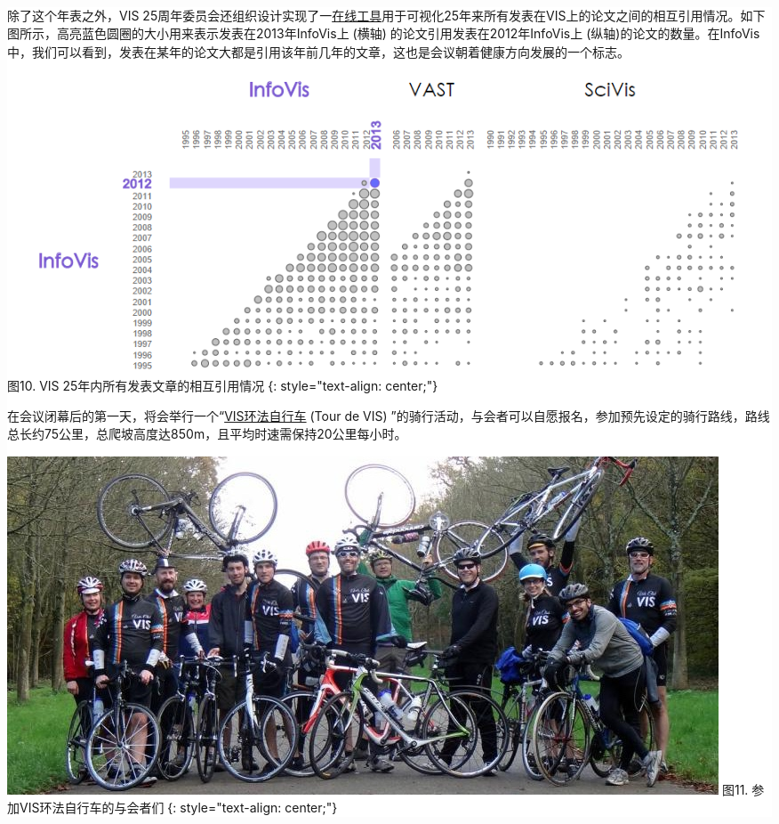 
除了这个年表之外，VIS
25周年委员会还组织设计实现了一[在线工具](http://www.cc.gatech.edu/gvu/ii/citevis/VIS25/)用于可视化25年来所有发表在VIS上的论文之间的相互引用情况。如下图所示，高亮蓝色圆圈的大小用来表示发表在2013年InfoVis上
(横轴) 的论文引用发表在2012年InfoVis上
(纵轴)的论文的数量。在InfoVis中，我们可以看到，发表在某年的论文大都是引用该年前几年的文章，这也是会议朝着健康方向发展的一个标志。

![](/assets/vis2014_blog_images/image014.png)
图10. VIS 25年内所有发表文章的相互引用情况
{: style="text-align: center;"}
<span> </span>



在会议闭幕后的第一天，将会举行一个“[VIS环法自行车](http://www.gicentre.net/velo-club-de-vis)
(Tour de VIS)
”的骑行活动，与会者可以自愿报名，参加预先设定的骑行路线，路线总长约75公里，总爬坡高度达850m，且平均时速需保持20公里每小时。

![](/assets/vis2014_blog_images/image015.jpg)
图11.
参加VIS环法自行车的与会者们
{: style="text-align: center;"}
<span> </span>
